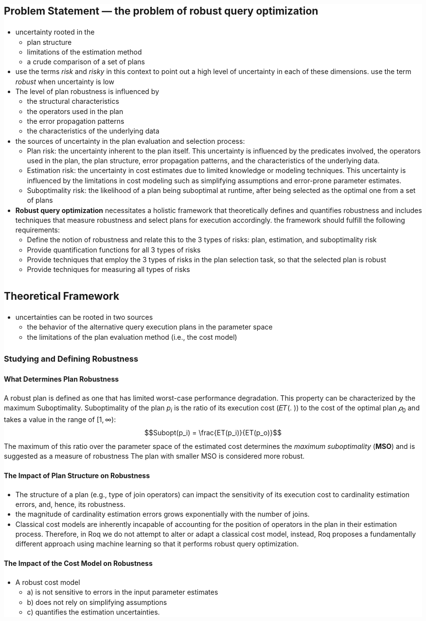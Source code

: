 ## Problem Statement —  the problem of robust query optimization

- uncertainty rooted in the
	- plan structure
	-  limitations of the estimation method
	- a crude comparison of a set of plans
- use the terms *risk* and *risky* in this context to point out a high level of uncertainty in each of these dimensions. use the term *robust* when uncertainty is low
- The level of plan robustness is influenced by
	- the structural characteristics
	- the operators used in the plan
	- the error propagation patterns
	- the characteristics of the underlying data
- the sources of uncertainty in the plan evaluation and selection process:
	- Plan risk: the uncertainty inherent to the plan itself. This uncertainty is influenced by the predicates involved, the operators used in the plan, the plan structure, error propagation patterns, and the characteristics of the underlying data.
	- Estimation risk: the uncertainty in cost estimates due to limited knowledge or modeling techniques. This uncertainty is influenced by the limitations in cost modeling such as simplifying assumptions and error-prone parameter estimates.
	- Suboptimality risk: the likelihood of a plan being suboptimal at runtime, after being selected as the optimal one from a set of plans
- **Robust query optimization** necessitates a holistic framework that theoretically defines and quantifies robustness and includes techniques that measure robustness and select plans for execution accordingly. the framework should fulfill the following requirements:
	- Define the notion of robustness and relate this to the 3 types of risks: plan, estimation, and suboptimality risk
	- Provide quantification functions for all 3 types of risks
	- Provide techniques that employ the 3 types of risks in the plan selection task, so that the selected plan is robust
	- Provide techniques for measuring all types of risks
## Theoretical Framework
- uncertainties can be rooted in two sources
	-  the behavior of the alternative query execution plans in the parameter space
	- the limitations of the plan evaluation method (i.e., the cost model)
### Studying and Defining Robustness
#### What Determines Plan Robustness
A robust plan is defined as one that has limited worst-case performance degradation. This property can be characterized by the maximum Suboptimality.
Suboptimality of the plan $p_i$ is the ratio of its execution cost (𝐸𝑇(. )) to the cost of the optimal plan $𝑝_0$ and takes a value in the range of $[1, ∞)$:
$$Subopt(p_i) = \frac{ET(p_i)}{ET(p_o)}$$
The maximum of this ratio over the parameter space of the estimated cost determines the *maximum suboptimality* (**MSO**) and is suggested as a measure of robustness
The plan with smaller MSO is considered more robust.
#### The Impact of Plan Structure on Robustness
- The structure of a plan (e.g., type of join operators) can impact the sensitivity of its execution cost to cardinality estimation errors, and, hence, its robustness.
- the magnitude of cardinality estimation errors grows exponentially with the number of joins.
- Classical cost models are inherently incapable of accounting for the position of operators in the plan in their estimation process. Therefore, in Roq we do not attempt to alter or adapt a classical cost model, instead, Roq proposes a fundamentally different approach using machine learning so that it performs robust query optimization.
#### The Impact of the Cost Model on Robustness
- A robust cost model
	- a) is not sensitive to errors in the input parameter estimates
	- b) does not rely on simplifying  assumptions
	- c) quantifies the estimation uncertainties.